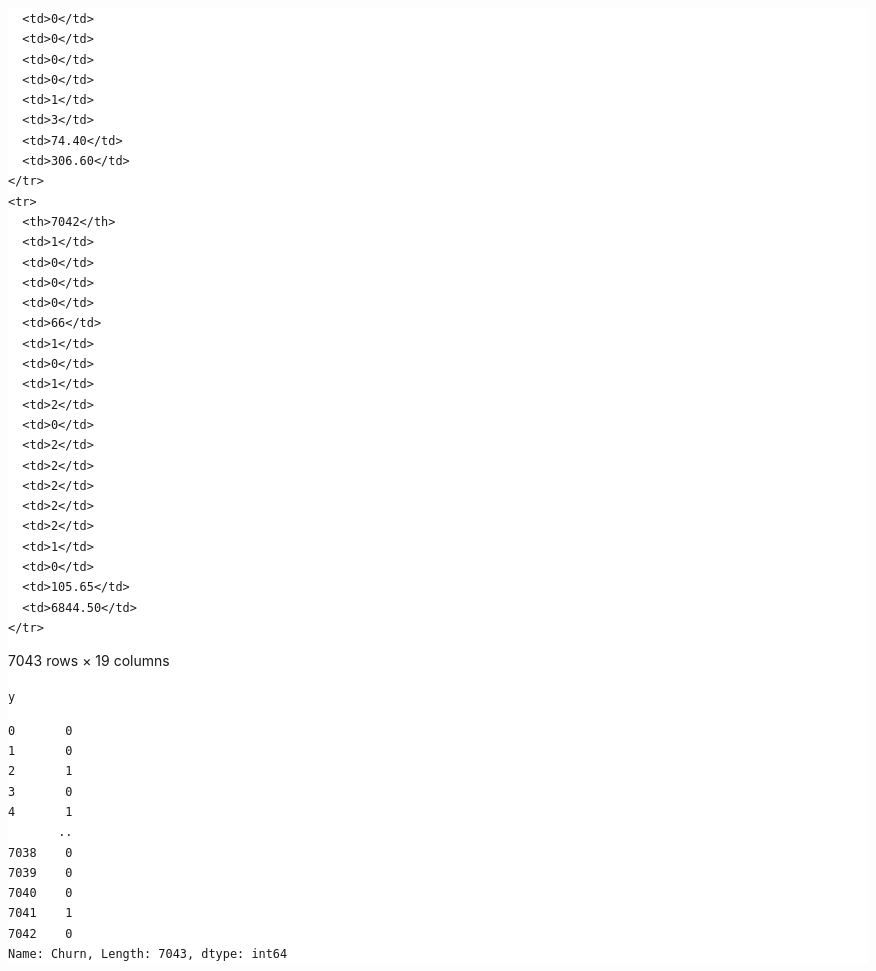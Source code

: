       <td>0</td>
      <td>0</td>
      <td>0</td>
      <td>0</td>
      <td>1</td>
      <td>3</td>
      <td>74.40</td>
      <td>306.60</td>
    </tr>
    <tr>
      <th>7042</th>
      <td>1</td>
      <td>0</td>
      <td>0</td>
      <td>0</td>
      <td>66</td>
      <td>1</td>
      <td>0</td>
      <td>1</td>
      <td>2</td>
      <td>0</td>
      <td>2</td>
      <td>2</td>
      <td>2</td>
      <td>2</td>
      <td>2</td>
      <td>1</td>
      <td>0</td>
      <td>105.65</td>
      <td>6844.50</td>
    </tr>
  </tbody>
</table>
<p>7043 rows × 19 columns</p>
</div>




```python
y
```




    0       0
    1       0
    2       1
    3       0
    4       1
           ..
    7038    0
    7039    0
    7040    0
    7041    1
    7042    0
    Name: Churn, Length: 7043, dtype: int64
